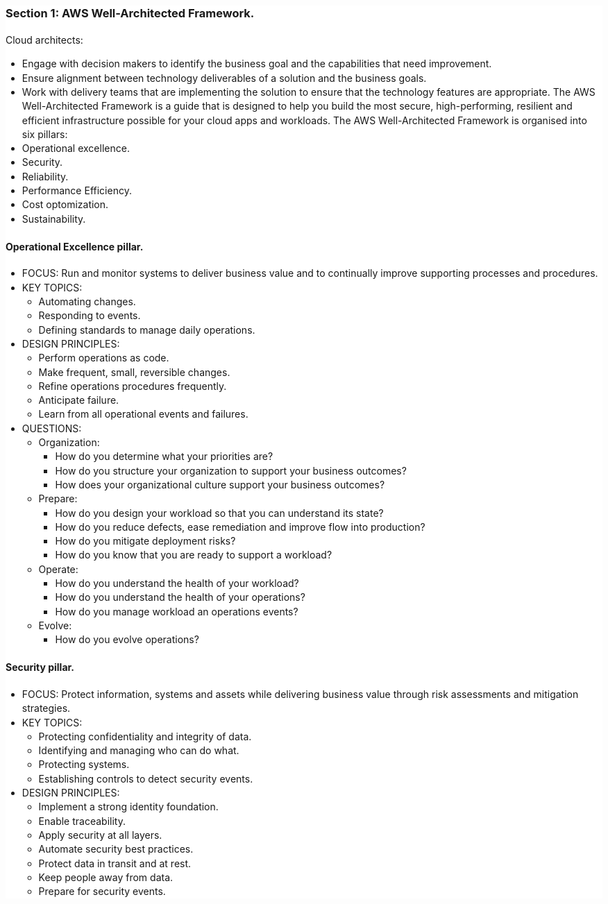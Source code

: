 ### Section 1: AWS Well-Architected Framework.
Cloud architects:
- Engage with decision makers to identify the business goal and the capabilities that need improvement.
- Ensure alignment between technology deliverables of a solution and the business goals.
- Work with delivery teams that are implementing the solution to ensure that the technology features are appropriate.
The AWS Well-Architected Framework is a guide that is designed to help you build the most secure, high-performing, resilient and efficient infrastructure possible for your cloud apps and workloads.
The AWS Well-Architected Framework is organised into six pillars:
- Operational excellence.
- Security.
- Reliability.
- Performance Efficiency.
- Cost optomization.
- Sustainability.
#### Operational Excellence pillar.
- FOCUS: Run and monitor systems to deliver business value and to continually improve supporting processes and procedures.
- KEY TOPICS:
	- Automating changes.
	- Responding to events.
	- Defining standards to manage daily operations.
- DESIGN PRINCIPLES:
	- Perform operations as code.
	- Make frequent, small, reversible changes.
	- Refine operations procedures frequently.
	- Anticipate failure.
	- Learn from all operational events and failures.
- QUESTIONS:
	- Organization:
		- How do you determine what your priorities are?
		- How do you structure your organization to support your business outcomes?
		- How does your organizational culture support your business outcomes?
	- Prepare:
		- How do you design your workload so that you can understand its state?
		- How do you reduce defects, ease remediation and improve flow into production?
		- How do you mitigate deployment risks?
		- How do you know that you are ready to support a workload?
	- Operate:
		- How do you understand the health of your workload?
		- How do you understand the health of your operations?
		- How do you manage workload an operations events?
	- Evolve:
		- How do you evolve operations?

#### Security pillar.
- FOCUS: Protect information, systems and assets while delivering business value through risk assessments and mitigation strategies.
- KEY TOPICS:
	- Protecting confidentiality and integrity of data.
	- Identifying and managing who can do what.
	- Protecting systems.
	- Establishing controls to detect security events.
- DESIGN PRINCIPLES:
	- Implement a strong identity foundation.
	- Enable traceability.
	- Apply security at all layers.
	- Automate security best practices.
	- Protect data in transit and at rest.
	- Keep people away from data.
	- Prepare for security events.